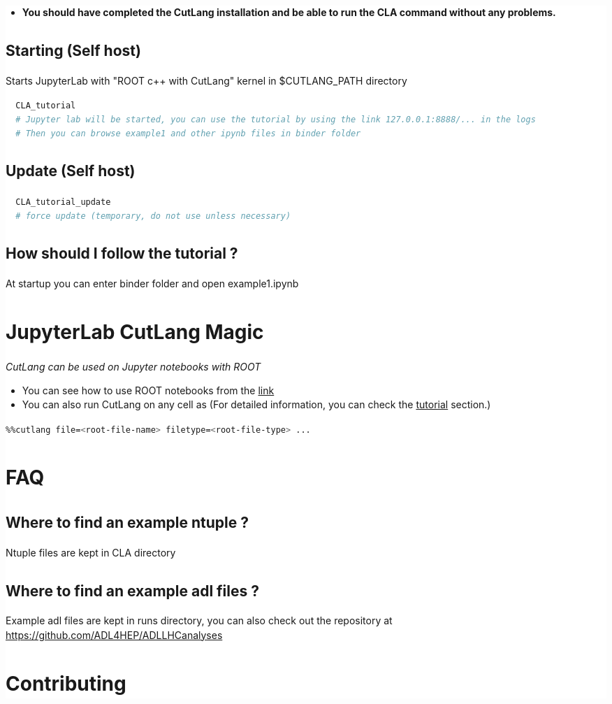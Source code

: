 * **You should have completed the CutLang installation and be able to run the CLA command without any problems.**

## <a name="tutorial-starting"></a> Starting (Self host)
Starts JupyterLab with "ROOT c++ with CutLang" kernel in $CUTLANG_PATH directory
```bash
  CLA_tutorial
  # Jupyter lab will be started, you can use the tutorial by using the link 127.0.0.1:8888/... in the logs
  # Then you can browse example1 and other ipynb files in binder folder
```

## <a name="tutorial-update"></a> Update (Self host)
```bash
  CLA_tutorial_update
  # force update (temporary, do not use unless necessary)
```

## <a name="tutorial-how-should-i-follow-the-tutorial"></a> How should I follow the tutorial ?
At startup you can enter binder folder and open example1.ipynb

# <a name="jupyterlab-cutlang-magic"></a> JupyterLab CutLang Magic
*CutLang can be used on Jupyter notebooks with ROOT*
- You can see how to use ROOT notebooks from the [link](https://root.cern.ch/notebooks/HowTos/HowTo_ROOT-Notebooks.html)
- You can also run CutLang on any cell as (For detailed information, you can check the [tutorial](#tutorial) section.)
```bash
%%cutlang file=<root-file-name> filetype=<root-file-type> ...
```

# <a name="faq"></a> FAQ

## <a name="faq-where-to-find-an-example-ntuple"></a> Where to find an example ntuple ?
Ntuple files are kept in CLA directory

## <a name="faq-where-to-find-an-example-ntuple"></a> Where to find an example adl files ?
Example adl files are kept in runs directory, you can also check out the repository at https://github.com/ADL4HEP/ADLLHCanalyses

# <a name="contributing"></a> Contributing
